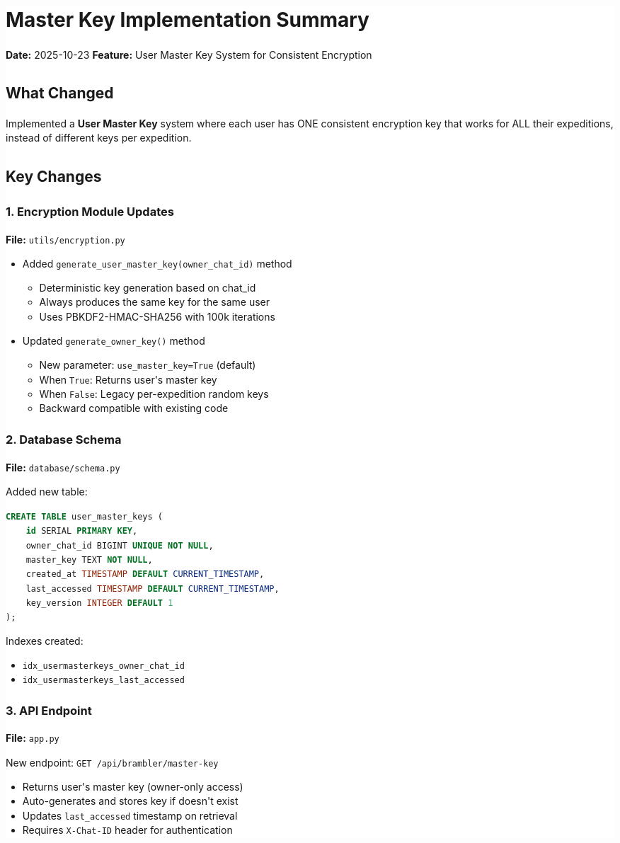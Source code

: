# Master Key Implementation Summary

**Date:** 2025-10-23
**Feature:** User Master Key System for Consistent Encryption

## What Changed

Implemented a **User Master Key** system where each user has ONE consistent encryption key that works for ALL their expeditions, instead of different keys per expedition.

## Key Changes

### 1. Encryption Module Updates
**File:** `utils/encryption.py`

- Added `generate_user_master_key(owner_chat_id)` method
  - Deterministic key generation based on chat_id
  - Always produces the same key for the same user
  - Uses PBKDF2-HMAC-SHA256 with 100k iterations

- Updated `generate_owner_key()` method
  - New parameter: `use_master_key=True` (default)
  - When `True`: Returns user's master key
  - When `False`: Legacy per-expedition random keys
  - Backward compatible with existing code

### 2. Database Schema
**File:** `database/schema.py`

Added new table:
```sql
CREATE TABLE user_master_keys (
    id SERIAL PRIMARY KEY,
    owner_chat_id BIGINT UNIQUE NOT NULL,
    master_key TEXT NOT NULL,
    created_at TIMESTAMP DEFAULT CURRENT_TIMESTAMP,
    last_accessed TIMESTAMP DEFAULT CURRENT_TIMESTAMP,
    key_version INTEGER DEFAULT 1
);
```

Indexes created:
- `idx_usermasterkeys_owner_chat_id`
- `idx_usermasterkeys_last_accessed`

### 3. API Endpoint
**File:** `app.py`

New endpoint: `GET /api/brambler/master-key`
- Returns user's master key (owner-only access)
- Auto-generates and stores key if doesn't exist
- Updates `last_accessed` timestamp on retrieval
- Requires `X-Chat-ID` header for authentication

